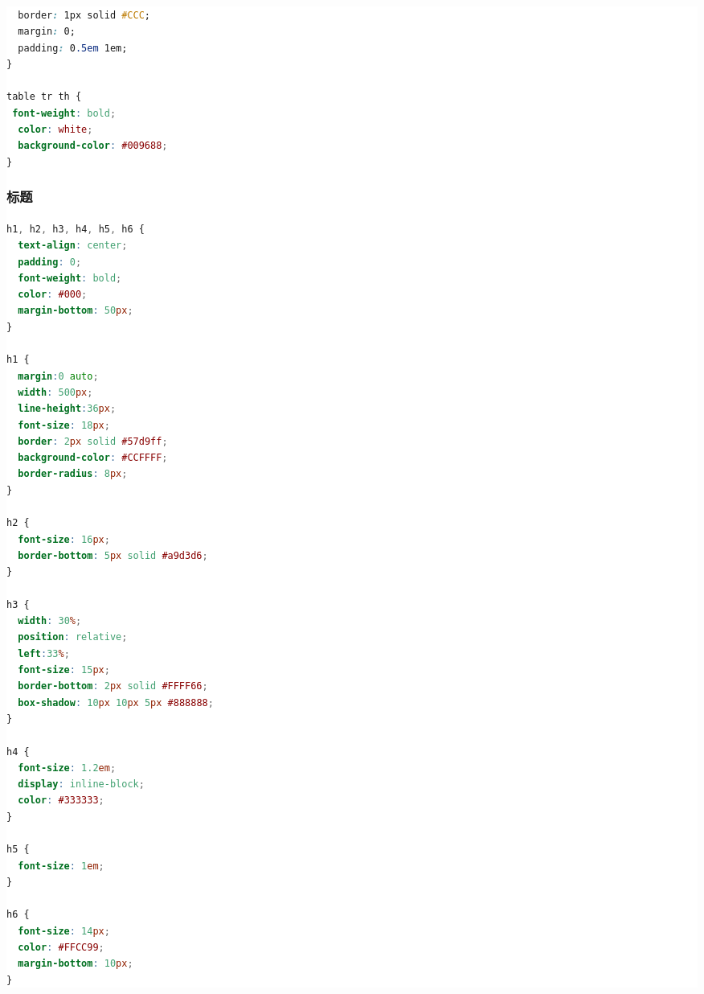 ```css
  border: 1px solid #CCC;
  margin: 0;
  padding: 0.5em 1em;
}

table tr th {
 font-weight: bold;
  color: white;
  background-color: #009688;
}
```



### 标题

```css
h1, h2, h3, h4, h5, h6 {
  text-align: center;
  padding: 0;
  font-weight: bold;
  color: #000;
  margin-bottom: 50px;
}

h1 {
  margin:0 auto;
  width: 500px;
  line-height:36px;
  font-size: 18px;
  border: 2px solid #57d9ff;
  background-color: #CCFFFF;
  border-radius: 8px; 
}

h2 {
  font-size: 16px;
  border-bottom: 5px solid #a9d3d6;
}

h3 {
  width: 30%;
  position: relative;  
  left:33%;  
  font-size: 15px;
  border-bottom: 2px solid #FFFF66;
  box-shadow: 10px 10px 5px #888888;
}

h4 {
  font-size: 1.2em;
  display: inline-block;
  color: #333333;
}

h5 {
  font-size: 1em;
}

h6 {
  font-size: 14px;
  color: #FFCC99;
  margin-bottom: 10px;
}
```